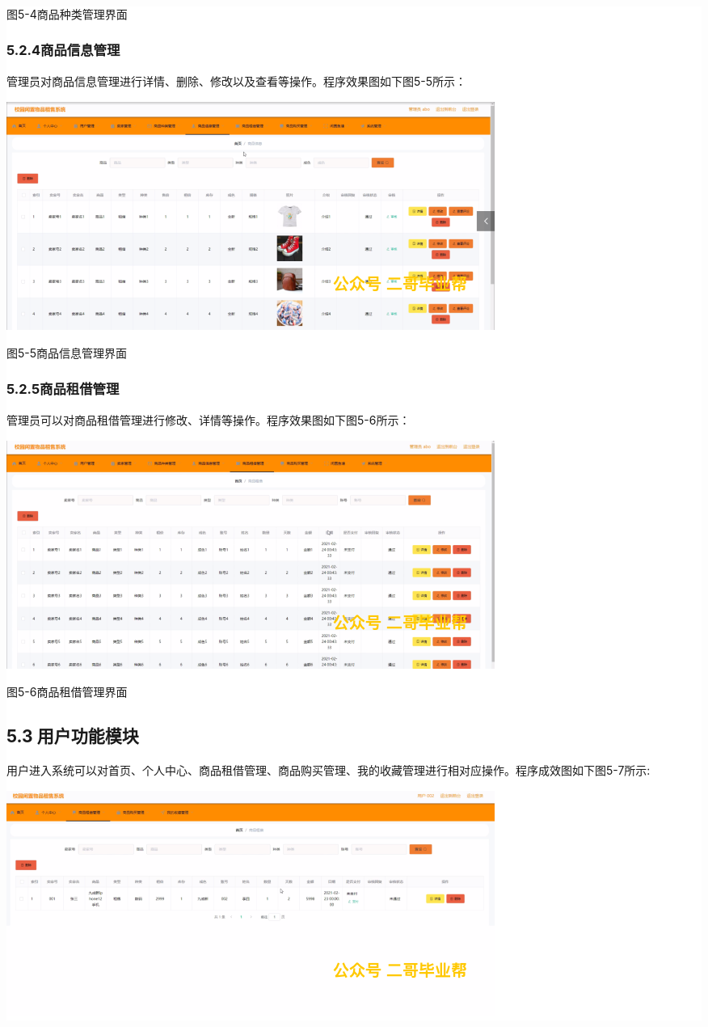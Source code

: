 图5-4商品种类管理界面
### 5.2.4商品信息管理
管理员对商品信息管理进行详情、删除、修改以及查看等操作。程序效果图如下图5-5所示：

![](/images/0700stringboot/0779springboot/blog.013.png)

图5-5商品信息管理界面
### 5.2.5商品租借管理
管理员可以对商品租借管理进行修改、详情等操作。程序效果图如下图5-6所示：

![](/images/0700stringboot/0779springboot/blog.014.png)

图5-6商品租借管理界面
## 5.3  用户功能模块
用户进入系统可以对首页、个人中心、商品租借管理、商品购买管理、我的收藏管理进行相对应操作。程序成效图如下图5-7所示:

![](/images/0700stringboot/0779springboot/blog.015.png)
